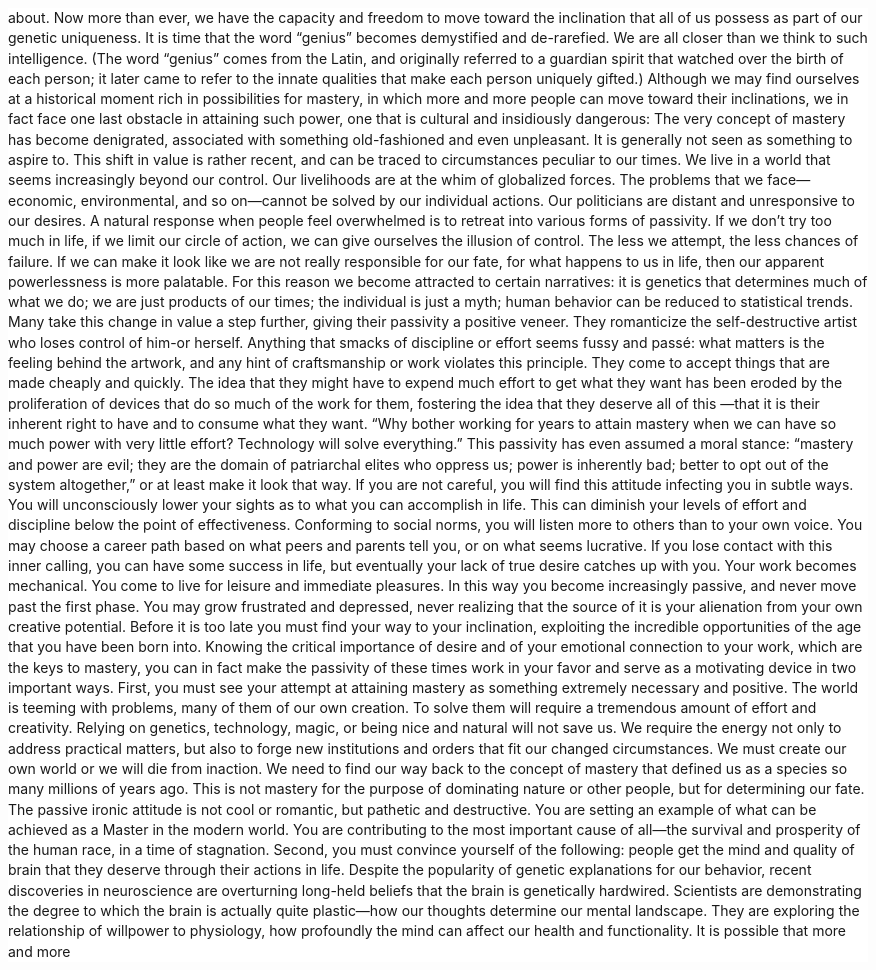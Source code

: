 about. Now more than ever, we have the capacity and freedom to move toward the inclination that all of us possess as part of our genetic uniqueness. It is time that the word “genius” becomes demystified and de-rarefied. We are all closer than we think to such intelligence. (The word “genius” comes from the Latin, and originally referred to a guardian spirit that watched over the birth of each person; it later came to refer to the innate qualities that make each person uniquely gifted.) Although we may find ourselves at a historical moment rich in possibilities for mastery, in which more and more people can move toward their inclinations, we in fact face one last obstacle in attaining such power, one that is cultural and insidiously dangerous: The very concept of mastery has become denigrated, associated with something old-fashioned and even unpleasant. It is generally not seen as something to aspire to. This shift in value is rather recent, and can be traced to circumstances peculiar to our times. We live in a world that seems increasingly beyond our control. Our livelihoods are at the whim of globalized forces. The problems that we face— economic, environmental, and so on—cannot be solved by our individual actions. Our politicians are distant and unresponsive to our desires. A natural response when people feel overwhelmed is to retreat into various forms of passivity. If we don’t try too much in life, if we limit our circle of action, we can give ourselves the illusion of control. The less we attempt, the less chances of failure. If we can make it look like we are not really responsible for our fate, for what happens to us in life, then our apparent powerlessness is more palatable. For this reason we become attracted to certain narratives: it is genetics that determines much of what we do; we are just products of our times; the individual is just a myth; human behavior can be reduced to statistical trends. Many take this change in value a step further, giving their passivity a positive veneer. They romanticize the self-destructive artist who loses control of him-or herself. Anything that smacks of discipline or effort seems fussy and passé: what matters is the feeling behind the artwork, and any hint of craftsmanship or work violates this principle. They come to accept things that are made cheaply and quickly. The idea that they might have to expend much effort to get what they want has been eroded by the proliferation of devices that do so much of the work for them, fostering the idea that they deserve all of this —that it is their inherent right to have and to consume what they want. “Why bother working for years to attain mastery when we can have so much power with very little effort? Technology will solve everything.” This passivity has even assumed a moral stance: “mastery and power are evil; they are the domain of patriarchal elites who oppress us; power is inherently bad; better to opt out of the system altogether,” or at least make it look that way. If you are not careful, you will find this attitude infecting you in subtle ways. You will unconsciously lower your sights as to what you can accomplish in life. This can diminish your levels of effort and discipline below the point of effectiveness. Conforming to social norms, you will listen more to others than to your own voice. You may choose a career path based on what peers and parents tell you, or on what seems lucrative. If you lose contact with this inner calling, you can have some success in life, but eventually your lack of true desire catches up with you. Your work becomes mechanical. You come to live for leisure and immediate pleasures. In this way you become increasingly passive, and never move past the first phase. You may grow frustrated and depressed, never realizing that the source of it is your alienation from your own creative potential. Before it is too late you must find your way to your inclination, exploiting the incredible opportunities of the age that you have been born into. Knowing the critical importance of desire and of your emotional connection to your work, which are the keys to mastery, you can in fact make the passivity of these times work in your favor and serve as a motivating device in two important ways. First, you must see your attempt at attaining mastery as something extremely necessary and positive. The world is teeming with problems, many of them of our own creation. To solve them will require a tremendous amount of effort and creativity. Relying on genetics, technology, magic, or being nice and natural will not save us. We require the energy not only to address practical matters, but also to forge new institutions and orders that fit our changed circumstances. We must create our own world or we will die from inaction. We need to find our way back to the concept of mastery that defined us as a species so many millions of years ago. This is not mastery for the purpose of dominating nature or other people, but for determining our fate. The passive ironic attitude is not cool or romantic, but pathetic and destructive. You are setting an example of what can be achieved as a Master in the modern world. You are contributing to the most important cause of all—the survival and prosperity of the human race, in a time of stagnation. Second, you must convince yourself of the following: people get the mind and quality of brain that they deserve through their actions in life. Despite the popularity of genetic explanations for our behavior, recent discoveries in neuroscience are overturning long-held beliefs that the brain is genetically hardwired. Scientists are demonstrating the degree to which the brain is actually quite plastic—how our thoughts determine our mental landscape. They are exploring the relationship of willpower to physiology, how profoundly the mind can affect our health and functionality. It is possible that more and more
